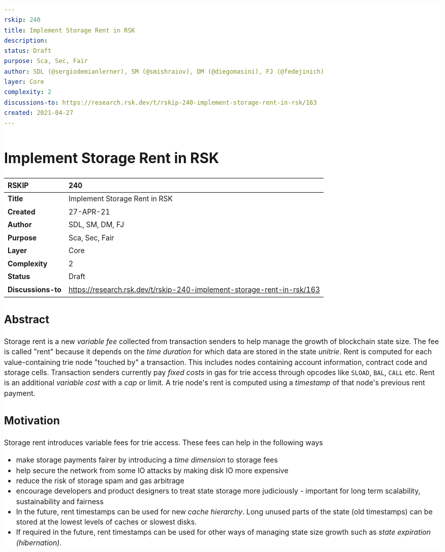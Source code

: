 ```yaml
---
rskip: 240
title: Implement Storage Rent in RSK
description: 
status: Draft
purpose: Sca, Sec, Fair
author: SDL (@sergiodemianlerner), SM (@smishraiov), DM (@diegomasini), FJ (@fedejinich)
layer: Core
complexity: 2
discussions-to: https://research.rsk.dev/t/rskip-240-implement-storage-rent-in-rsk/163
created: 2021-04-27
---
```

# Implement Storage Rent in RSK

|RSKIP          |240           |
| :------------ |:-------------|
|**Title**      |Implement Storage Rent in RSK|
|**Created**    |27-APR-21 |
|**Author**     |SDL, SM, DM, FJ|
|**Purpose**    |Sca, Sec, Fair|
|**Layer**      |Core|
|**Complexity** |2|
|**Status**     |Draft|
|**Discussions-to**|https://research.rsk.dev/t/rskip-240-implement-storage-rent-in-rsk/163 |

## Abstract
Storage rent is a new *variable fee* collected from transaction senders to help manage the growth of blockchain state size. The fee is called "rent" because it depends on the *time duration* for which data are stored in the state *unitrie*. Rent is computed for each value-containing trie node "touched by" a transaction. This includes nodes containing account information, contract code and storage cells. Transaction senders currently pay *fixed costs* in gas for trie access through opcodes like `SLOAD`, `BAL`, `CALL` etc. Rent is an additional *variable cost* with a *cap* or limit. A trie node's rent is computed using a *timestamp* of that node's previous rent payment.

## Motivation

Storage rent introduces variable fees for trie access. These fees can help in the following ways

- make storage payments fairer by introducing a *time dimension* to storage fees
- help secure the network from some IO attacks by making disk IO more expensive
- reduce the risk of storage spam and gas arbitrage
- encourage developers and product designers to treat state storage more judiciously - important for long term scalability, sustainability and fairness
- In the future, rent timestamps can be used for new *cache hierarchy*. Long unused parts of the state (old timestamps) can be stored at the lowest levels of caches or slowest disks. 
- If required in the future, rent timestamps can be used for other ways of managing state size growth such as *state expiration (hibernation)*.
